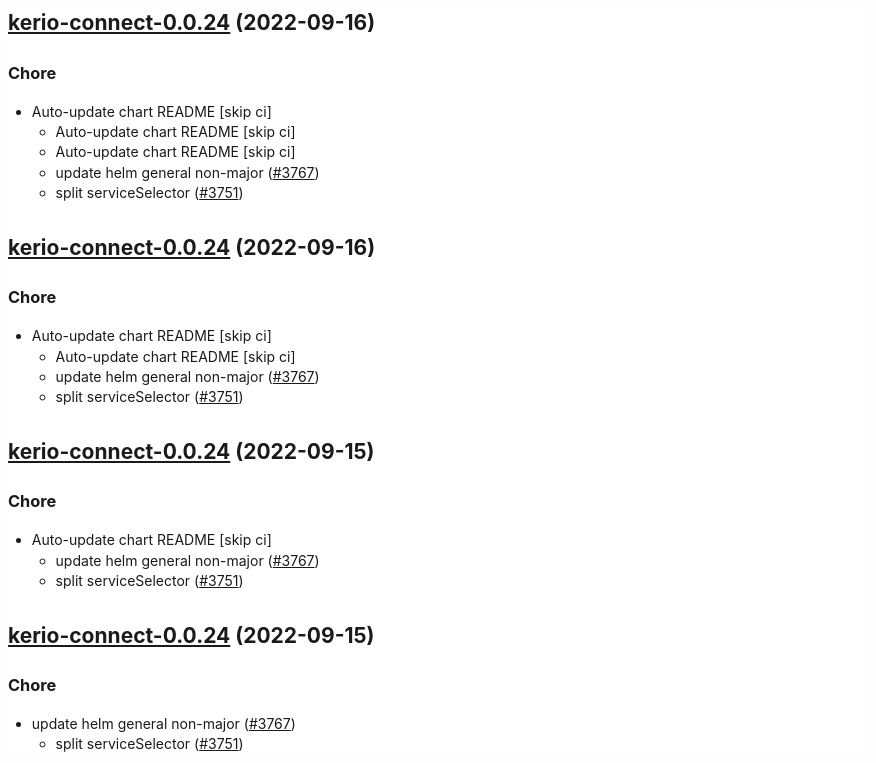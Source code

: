 

## [kerio-connect-0.0.24](https://github.com/truecharts/charts/compare/kerio-connect-0.0.23...kerio-connect-0.0.24) (2022-09-16)

### Chore

- Auto-update chart README [skip ci]
  - Auto-update chart README [skip ci]
  - Auto-update chart README [skip ci]
  - update helm general non-major ([#3767](https://github.com/truecharts/charts/issues/3767))
  - split serviceSelector ([#3751](https://github.com/truecharts/charts/issues/3751))




## [kerio-connect-0.0.24](https://github.com/truecharts/charts/compare/kerio-connect-0.0.23...kerio-connect-0.0.24) (2022-09-16)

### Chore

- Auto-update chart README [skip ci]
  - Auto-update chart README [skip ci]
  - update helm general non-major ([#3767](https://github.com/truecharts/charts/issues/3767))
  - split serviceSelector ([#3751](https://github.com/truecharts/charts/issues/3751))




## [kerio-connect-0.0.24](https://github.com/truecharts/charts/compare/kerio-connect-0.0.23...kerio-connect-0.0.24) (2022-09-15)

### Chore

- Auto-update chart README [skip ci]
  - update helm general non-major ([#3767](https://github.com/truecharts/charts/issues/3767))
  - split serviceSelector ([#3751](https://github.com/truecharts/charts/issues/3751))




## [kerio-connect-0.0.24](https://github.com/truecharts/charts/compare/kerio-connect-0.0.23...kerio-connect-0.0.24) (2022-09-15)

### Chore

- update helm general non-major ([#3767](https://github.com/truecharts/charts/issues/3767))
  - split serviceSelector ([#3751](https://github.com/truecharts/charts/issues/3751))


